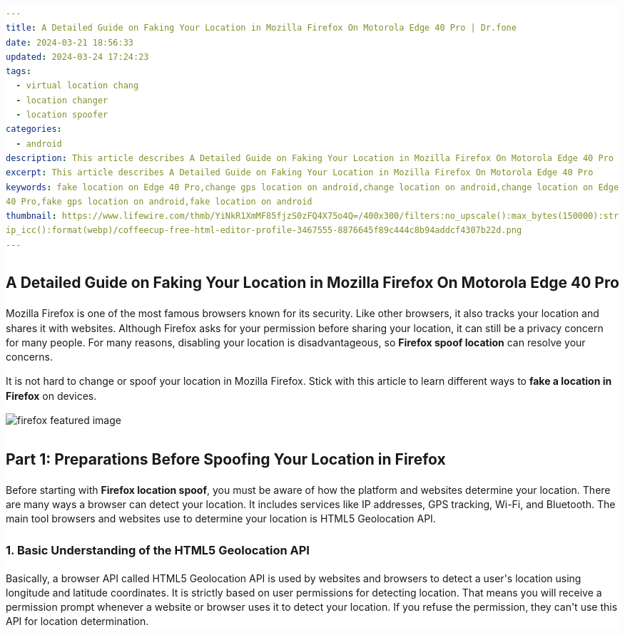 ```yaml
---
title: A Detailed Guide on Faking Your Location in Mozilla Firefox On Motorola Edge 40 Pro | Dr.fone
date: 2024-03-21 18:56:33
updated: 2024-03-24 17:24:23
tags: 
  - virtual location chang
  - location changer
  - location spoofer
categories:
  - android
description: This article describes A Detailed Guide on Faking Your Location in Mozilla Firefox On Motorola Edge 40 Pro
excerpt: This article describes A Detailed Guide on Faking Your Location in Mozilla Firefox On Motorola Edge 40 Pro
keywords: fake location on Edge 40 Pro,change gps location on android,change location on android,change location on Edge 40 Pro,fake gps location on android,fake location on android
thumbnail: https://www.lifewire.com/thmb/YiNkR1XmMF85fjzS0zFQ4X75o4Q=/400x300/filters:no_upscale():max_bytes(150000):strip_icc():format(webp)/coffeecup-free-html-editor-profile-3467555-8876645f89c444c8b94addcf4307b22d.png
---
```


## A Detailed Guide on Faking Your Location in Mozilla Firefox On Motorola Edge 40 Pro

Mozilla Firefox is one of the most famous browsers known for its security. Like other browsers, it also tracks your location and shares it with websites. Although Firefox asks for your permission before sharing your location, it can still be a privacy concern for many people. For many reasons, disabling your location is disadvantageous, so **Firefox spoof location** can resolve your concerns.

It is not hard to change or spoof your location in Mozilla Firefox. Stick with this article to learn different ways to **fake a location in Firefox** on devices.

![firefox featured image](https://images.wondershare.com/drfone/article/2022/12/how-to-fake-your-location-in-firefox-browser-1.jpg)

## Part 1: Preparations Before Spoofing Your Location in Firefox

Before starting with **Firefox location spoof**, you must be aware of how the platform and websites determine your location. There are many ways a browser can detect your location. It includes services like IP addresses, GPS tracking, Wi-Fi, and Bluetooth. The main tool browsers and websites use to determine your location is HTML5 Geolocation API.

### 1\. Basic Understanding of the HTML5 Geolocation API

Basically, a browser API called HTML5 Geolocation API is used by websites and browsers to detect a user's location using longitude and latitude coordinates. It is strictly based on user permissions for detecting location. That means you will receive a permission prompt whenever a website or browser uses it to detect your location. If you refuse the permission, they can't use this API for location determination.
